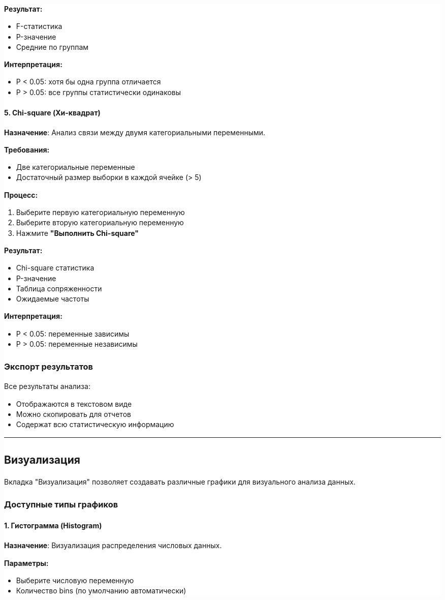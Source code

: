 **Результат:**
- F-статистика
- P-значение
- Средние по группам

**Интерпретация:**
- P < 0.05: хотя бы одна группа отличается
- P > 0.05: все группы статистически одинаковы

#### 5. Chi-square (Хи-квадрат)

**Назначение**: Анализ связи между двумя категориальными переменными.

**Требования:**
- Две категориальные переменные
- Достаточный размер выборки в каждой ячейке (> 5)

**Процесс:**
1. Выберите первую категориальную переменную
2. Выберите вторую категориальную переменную
3. Нажмите **"Выполнить Chi-square"**

**Результат:**
- Chi-square статистика
- P-значение
- Таблица сопряженности
- Ожидаемые частоты

**Интерпретация:**
- P < 0.05: переменные зависимы
- P > 0.05: переменные независимы

### Экспорт результатов

Все результаты анализа:
- Отображаются в текстовом виде
- Можно скопировать для отчетов
- Содержат всю статистическую информацию

---

## Визуализация

Вкладка "Визуализация" позволяет создавать различные графики для визуального анализа данных.

### Доступные типы графиков

#### 1. Гистограмма (Histogram)

**Назначение**: Визуализация распределения числовых данных.

**Параметры:**
- Выберите числовую переменную
- Количество bins (по умолчанию автоматически)
